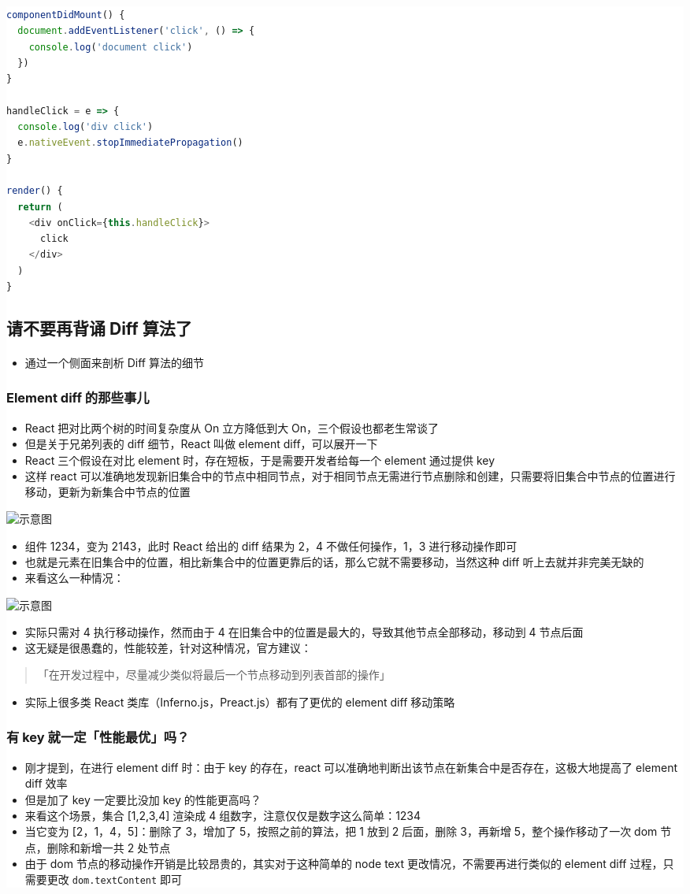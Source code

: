 ```javascript
componentDidMount() {
  document.addEventListener('click', () => {
    console.log('document click')
  })
}

handleClick = e => {
  console.log('div click')
  e.nativeEvent.stopImmediatePropagation()
}

render() {
  return (
    <div onClick={this.handleClick}>
      click
    </div>
  )
}
```

## 请不要再背诵 Diff 算法了

- 通过一个侧面来剖析 Diff 算法的细节

### Element diff 的那些事儿

- React 把对比两个树的时间复杂度从 On 立方降低到大 On，三个假设也都老生常谈了
- 但是关于兄弟列表的 diff 细节，React 叫做 element diff，可以展开一下
- React 三个假设在对比 element 时，存在短板，于是需要开发者给每一个 element 通过提供 key
- 这样 react 可以准确地发现新旧集合中的节点中相同节点，对于相同节点无需进行节点删除和创建，只需要将旧集合中节点的位置进行移动，更新为新集合中节点的位置

![示意图](https://cdn.jsdelivr.net/gh/zxwin0125/image-repo/image/Frame/React/03.png)

- 组件 1234，变为 2143，此时 React 给出的 diff 结果为 2，4 不做任何操作，1，3 进行移动操作即可
- 也就是元素在旧集合中的位置，相比新集合中的位置更靠后的话，那么它就不需要移动，当然这种 diff 听上去就并非完美无缺的
- 来看这么一种情况：

![示意图](https://cdn.jsdelivr.net/gh/zxwin0125/image-repo/image/Frame/React/04.png)

- 实际只需对 4 执行移动操作，然而由于 4 在旧集合中的位置是最大的，导致其他节点全部移动，移动到 4 节点后面
- 这无疑是很愚蠢的，性能较差，针对这种情况，官方建议：
> 「在开发过程中，尽量减少类似将最后一个节点移动到列表首部的操作」

- 实际上很多类 React 类库（Inferno.js，Preact.js）都有了更优的 element diff 移动策略

### 有 key 就一定「性能最优」吗？

- 刚才提到，在进行 element diff 时：由于 key 的存在，react 可以准确地判断出该节点在新集合中是否存在，这极大地提高了 element diff 效率
- 但是加了 key 一定要比没加 key 的性能更高吗？
- 来看这个场景，集合 [1,2,3,4] 渲染成 4 组数字，注意仅仅是数字这么简单：1234
- 当它变为 [2，1，4，5]：删除了 3，增加了 5，按照之前的算法，把 1 放到 2 后面，删除 3，再新增 5，整个操作移动了一次 dom 节点，删除和新增一共 2 处节点
- 由于 dom 节点的移动操作开销是比较昂贵的，其实对于这种简单的 node text 更改情况，不需要再进行类似的 element diff 过程，只需要更改 `dom.textContent` 即可
